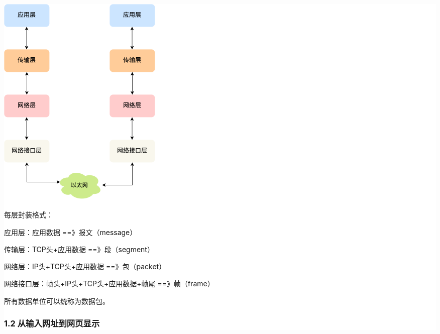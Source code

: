 <img src="..\图片\tcpip参考模型.drawio.png" alt="img" style="zoom:50%;" />

每层封装格式：

应用层：应用数据 ==》报文（message）

传输层：TCP头+应用数据 ==》段（segment）

网络层：IP头+TCP头+应用数据 ==》包（packet）

网络接口层：帧头+IP头+TCP头+应用数据+帧尾 ==》帧（frame）

所有数据单位可以统称为数据包。

### 1.2 从输入网址到网页显示
